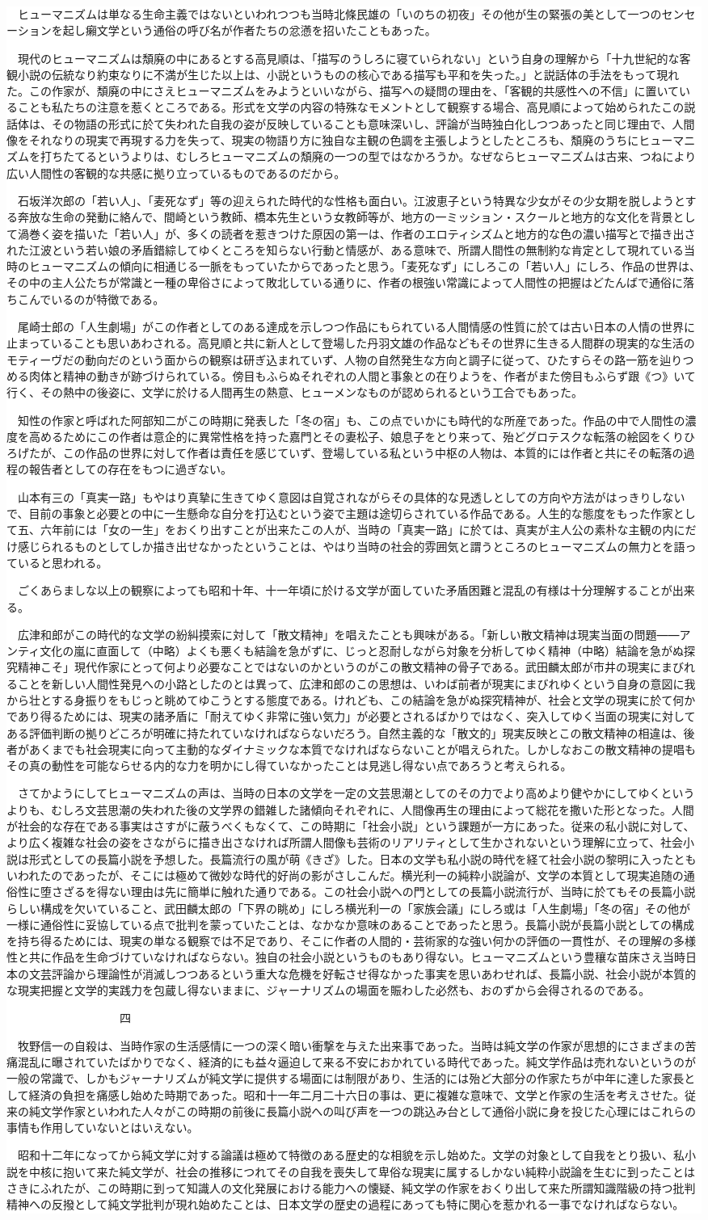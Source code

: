 　ヒューマニズムは単なる生命主義ではないといわれつつも当時北條民雄の「いのちの初夜」その他が生の緊張の美として一つのセンセーションを起し癩文学という通俗の呼び名が作者たちの忿懣を招いたこともあった。

　現代のヒューマニズムは頽廃の中にあるとする高見順は、「描写のうしろに寝ていられない」という自身の理解から「十九世紀的な客観小説の伝統なり約束なりに不満が生じた以上は、小説というものの核心である描写も平和を失った。」と説話体の手法をもって現れた。この作家が、頽廃の中にさえヒューマニズムをみようといいながら、描写への疑問の理由を、「客観的共感性への不信」に置いていることも私たちの注意を惹くところである。形式を文学の内容の特殊なモメントとして観察する場合、高見順によって始められたこの説話体は、その物語の形式に於て失われた自我の姿が反映していることも意味深いし、評論が当時独白化しつつあったと同じ理由で、人間像をそれなりの現実で再現する力を失って、現実の物語り方に独自な主観の色調を主張しようとしたところも、頽廃のうちにヒューマニズムを打ちたてるというよりは、むしろヒューマニズムの頽廃の一つの型ではなかろうか。なぜならヒューマニズムは古来、つねにより広い人間性の客観的な共感に拠り立っているものであるのだから。

　石坂洋次郎の「若い人」、「麦死なず」等の迎えられた時代的な性格も面白い。江波恵子という特異な少女がその少女期を脱しようとする奔放な生命の発動に絡んで、間崎という教師、橋本先生という女教師等が、地方の一ミッション・スクールと地方的な文化を背景として渦巻く姿を描いた「若い人」が、多くの読者を惹きつけた原因の第一は、作者のエロティシズムと地方的な色の濃い描写とで描き出された江波という若い娘の矛盾錯綜してゆくところを知らない行動と情感が、ある意味で、所謂人間性の無制約な肯定として現れている当時のヒューマニズムの傾向に相通じる一脈をもっていたからであったと思う。「麦死なず」にしろこの「若い人」にしろ、作品の世界は、その中の主人公たちが常識と一種の卑俗さによって敗北している通りに、作者の根強い常識によって人間性の把握はどたんばで通俗に落ちこんでいるのが特徴である。

　尾崎士郎の「人生劇場」がこの作者としてのある達成を示しつつ作品にもられている人間情感の性質に於ては古い日本の人情の世界に止まっていることも思いあわされる。高見順と共に新人として登場した丹羽文雄の作品などもその世界に生きる人間群の現実的な生活のモティーヴだの動向だのという面からの観察は研ぎ込まれていず、人物の自然発生な方向と調子に従って、ひたすらその路一筋を辿りつめる肉体と精神の動きが跡づけられている。傍目もふらぬそれぞれの人間と事象との在りようを、作者がまた傍目もふらず跟《つ》いて行く、その熱中の後姿に、文学に於ける人間再生の熱意、ヒューメンなものが認められるという工合でもあった。

　知性の作家と呼ばれた阿部知二がこの時期に発表した「冬の宿」も、この点でいかにも時代的な所産であった。作品の中で人間性の濃度を高めるためにこの作者は意企的に異常性格を持った嘉門とその妻松子、娘息子をとり来って、殆どグロテスクな転落の絵図をくりひろげたが、この作品の世界に対して作者は責任を感じていず、登場している私という中枢の人物は、本質的には作者と共にその転落の過程の報告者としての存在をもつに過ぎない。

　山本有三の「真実一路」もやはり真摯に生きてゆく意図は自覚されながらその具体的な見透しとしての方向や方法がはっきりしないで、目前の事象と必要との中に一生懸命な自分を打込むという姿で主題は途切らされている作品である。人生的な態度をもった作家として五、六年前には「女の一生」をおくり出すことが出来たこの人が、当時の「真実一路」に於ては、真実が主人公の素朴な主観の内にだけ感じられるものとしてしか描き出せなかったということは、やはり当時の社会的雰囲気と謂うところのヒューマニズムの無力とを語っていると思われる。

　ごくあらましな以上の観察によっても昭和十年、十一年頃に於ける文学が面していた矛盾困難と混乱の有様は十分理解することが出来る。

　広津和郎がこの時代的な文学の紛糾摸索に対して「散文精神」を唱えたことも興味がある。「新しい散文精神は現実当面の問題――アンティ文化の嵐に直面して（中略）よくも悪くも結論を急がずに、じっと忍耐しながら対象を分析してゆく精神（中略）結論を急がぬ探究精神こそ」現代作家にとって何より必要なことではないのかというのがこの散文精神の骨子である。武田麟太郎が市井の現実にまびれることを新しい人間性発見への小路としたのとは異って、広津和郎のこの思想は、いわば前者が現実にまびれゆくという自身の意図に我から壮とする身振りをもじっと眺めてゆこうとする態度である。けれども、この結論を急がぬ探究精神が、社会と文学の現実に於て何かであり得るためには、現実の諸矛盾に「耐えてゆく非常に強い気力」が必要とされるばかりではなく、突入してゆく当面の現実に対してある評価判断の拠りどころが明確に持たれていなければならないだろう。自然主義的な「散文的」現実反映とこの散文精神の相違は、後者があくまでも社会現実に向って主動的なダイナミックな本質でなければならないことが唱えられた。しかしなおこの散文精神の提唱もその真の動性を可能ならせる内的な力を明かにし得ていなかったことは見逃し得ない点であろうと考えられる。

　さてかようにしてヒューマニズムの声は、当時の日本の文学を一定の文芸思潮としてのその力でより高めより健やかにしてゆくというよりも、むしろ文芸思潮の失われた後の文学界の錯雑した諸傾向それぞれに、人間像再生の理由によって総花を撒いた形となった。人間が社会的な存在である事実はさすがに蔽うべくもなくて、この時期に「社会小説」という課題が一方にあった。従来の私小説に対して、より広く複雑な社会の姿をさながらに描き出さなければ所謂人間像も芸術のリアリティとして生かされないという理解に立って、社会小説は形式としての長篇小説を予想した。長篇流行の風が萌《きざ》した。日本の文学も私小説の時代を経て社会小説の黎明に入ったともいわれたのであったが、そこには極めて微妙な時代的好尚の影がさしこんだ。横光利一の純粋小説論が、文学の本質として現実追随の通俗性に堕さざるを得ない理由は先に簡単に触れた通りである。この社会小説への門としての長篇小説流行が、当時に於てもその長篇小説らしい構成を欠いていること、武田麟太郎の「下界の眺め」にしろ横光利一の「家族会議」にしろ或は「人生劇場」「冬の宿」その他が一様に通俗性に妥協している点で批判を蒙っていたことは、なかなか意味のあることであったと思う。長篇小説が長篇小説としての構成を持ち得るためには、現実の単なる観察では不足であり、そこに作者の人間的・芸術家的な強い何かの評価の一貫性が、その理解の多様性と共に作品を生命づけていなければならない。独自の社会小説というものもあり得ない。ヒューマニズムという豊穰な苗床さえ当時日本の文芸評論から理論性が消滅しつつあるという重大な危機を好転させ得なかった事実を思いあわせれば、長篇小説、社会小説が本質的な現実把握と文学的実践力を包蔵し得ないままに、ジャーナリズムの場面を賑わした必然も、おのずから会得されるのである。



　　　　　　　　　　四



　牧野信一の自殺は、当時作家の生活感情に一つの深く暗い衝撃を与えた出来事であった。当時は純文学の作家が思想的にさまざまの苦痛混乱に曝されていたばかりでなく、経済的にも益々逼迫して来る不安におかれている時代であった。純文学作品は売れないというのが一般の常識で、しかもジャーナリズムが純文学に提供する場面には制限があり、生活的には殆ど大部分の作家たちが中年に達した家長として経済の負担を痛感し始めた時期であった。昭和十一年二月二十六日の事は、更に複雑な意味で、文学と作家の生活を考えさせた。従来の純文学作家といわれた人々がこの時期の前後に長篇小説への叫び声を一つの跳込み台として通俗小説に身を投じた心理にはこれらの事情も作用していないとはいえない。

　昭和十二年になってから純文学に対する論議は極めて特徴のある歴史的な相貌を示し始めた。文学の対象として自我をとり扱い、私小説を中核に抱いて来た純文学が、社会の推移につれてその自我を喪失して卑俗な現実に属するしかない純粋小説論を生むに到ったことはさきにふれたが、この時期に到って知識人の文化発展における能力への懐疑、純文学の作家をおくり出して来た所謂知識階級の持つ批判精神への反撥として純文学批判が現れ始めたことは、日本文学の歴史の過程にあっても特に関心を惹かれる一事でなければならない。

